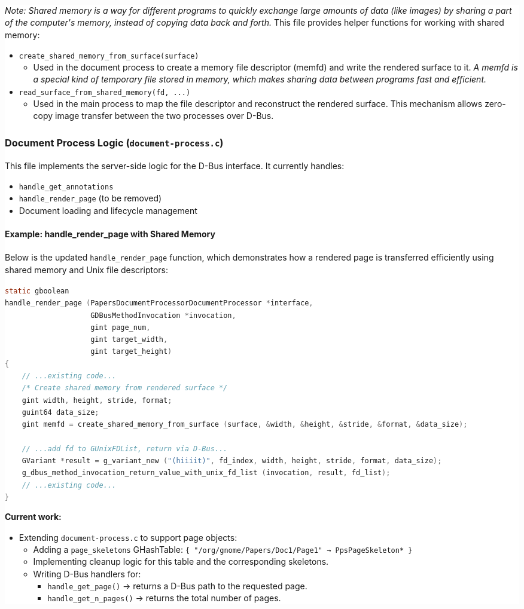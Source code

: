 *Note: Shared memory is a way for different programs to quickly exchange large amounts of data (like images) by sharing a part of the computer's memory, instead of copying data back and forth.*
This file provides helper functions for working with shared memory:
- `create_shared_memory_from_surface(surface)`
  - Used in the document process to create a memory file descriptor (memfd) and write the rendered surface to it.
    *A memfd is a special kind of temporary file stored in memory, which makes sharing data between programs fast and efficient.*
- `read_surface_from_shared_memory(fd, ...)`
  - Used in the main process to map the file descriptor and reconstruct the rendered surface.
This mechanism allows zero-copy image transfer between the two processes over D-Bus.

### Document Process Logic (`document-process.c`)
This file implements the server-side logic for the D-Bus interface. It currently handles:
- `handle_get_annotations`
- `handle_render_page` (to be removed)
- Document loading and lifecycle management

#### Example: handle_render_page with Shared Memory

Below is the updated `handle_render_page` function, which demonstrates how a rendered page is transferred efficiently using shared memory and Unix file descriptors:

```c
static gboolean
handle_render_page (PapersDocumentProcessorDocumentProcessor *interface,
                    GDBusMethodInvocation *invocation,
                    gint page_num,
                    gint target_width,
                    gint target_height)
{
    // ...existing code...
    /* Create shared memory from rendered surface */
    gint width, height, stride, format;
    guint64 data_size;
    gint memfd = create_shared_memory_from_surface (surface, &width, &height, &stride, &format, &data_size);

    // ...add fd to GUnixFDList, return via D-Bus...
    GVariant *result = g_variant_new ("(hiiiit)", fd_index, width, height, stride, format, data_size);
    g_dbus_method_invocation_return_value_with_unix_fd_list (invocation, result, fd_list);
    // ...existing code...
}
```

**Current work:**
- Extending `document-process.c` to support page objects:
  - Adding a `page_skeletons` GHashTable: `{ "/org/gnome/Papers/Doc1/Page1" → PpsPageSkeleton* }`
  - Implementing cleanup logic for this table and the corresponding skeletons.
  - Writing D-Bus handlers for:
    - `handle_get_page()` → returns a D-Bus path to the requested page.
    - `handle_get_n_pages()` → returns the total number of pages.
